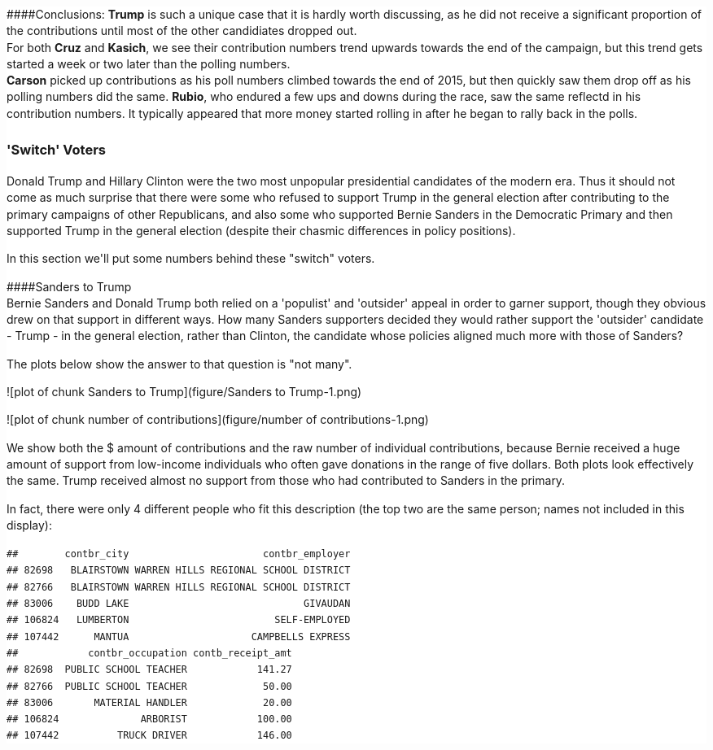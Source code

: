 ####Conclusions: 
**Trump** is such a unique case that it is hardly worth discussing, as he did not receive a significant proportion of the contributions until most of the other candidiates dropped out.  
For both **Cruz** and **Kasich**, we see their contribution numbers trend upwards towards the end of the campaign, but this trend gets started a week or two later than the polling numbers.  
**Carson** picked up contributions as his poll numbers climbed towards the end of 2015, but then quickly saw them drop off as his polling numbers did the same. 
**Rubio**, who endured a few ups and downs during the race, saw the same reflectd in his contribution numbers. It typically appeared that more money started rolling in after he began to rally back in the polls. 

### 'Switch' Voters
Donald Trump and Hillary Clinton were the two most unpopular presidential candidates of the modern era. Thus it should not come as much surprise that there were some who refused to support Trump in the general election after contributing to the primary campaigns of other Republicans, and also some who supported Bernie Sanders in the Democratic Primary and then supported Trump in the general election (despite their chasmic differences in policy positions).   

In this section we'll put some numbers behind these "switch" voters.  

####Sanders to Trump  
Bernie Sanders and Donald Trump both relied on a 'populist' and 'outsider' appeal in order to garner support, though they obvious drew on that support in different ways. How many Sanders supporters decided they would rather support the 'outsider' candidate - Trump - in the general election, rather than Clinton, the candidate whose policies aligned much more with those of Sanders?  

The plots below show the answer to that question is "not many".  

![plot of chunk Sanders to Trump](figure/Sanders to Trump-1.png)

![plot of chunk number of contributions](figure/number of contributions-1.png)

We show both the $ amount of contributions and the raw number of individual contributions, because Bernie received a huge amount of support from low-income individuals who often gave donations in the range of five dollars. Both plots look effectively the same. Trump received almost no support from those who had contributed to Sanders in the primary.  

In fact, there were only 4 different people who fit this description (the top two are the same person; names not included in this display):


```
##        contbr_city                       contbr_employer
## 82698   BLAIRSTOWN WARREN HILLS REGIONAL SCHOOL DISTRICT
## 82766   BLAIRSTOWN WARREN HILLS REGIONAL SCHOOL DISTRICT
## 83006    BUDD LAKE                              GIVAUDAN
## 106824   LUMBERTON                         SELF-EMPLOYED
## 107442      MANTUA                     CAMPBELLS EXPRESS
##            contbr_occupation contb_receipt_amt
## 82698  PUBLIC SCHOOL TEACHER            141.27
## 82766  PUBLIC SCHOOL TEACHER             50.00
## 83006       MATERIAL HANDLER             20.00
## 106824              ARBORIST            100.00
## 107442          TRUCK DRIVER            146.00
```
